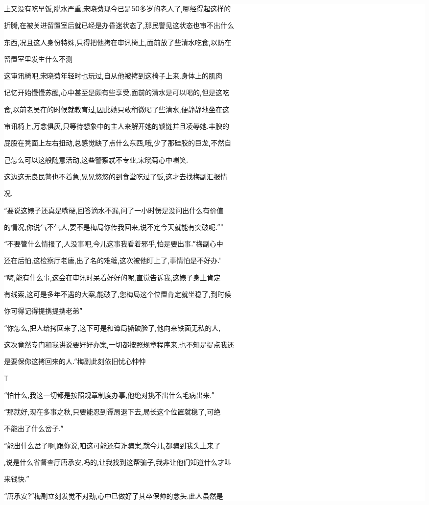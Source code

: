 上又没有吃早饭,脱水严重,宋晓菊现今已是50多岁的老人了,哪经得起这样的

折腾,在被关进留置室后就已经是办昏迷状态了,那民警见这状态也审不出什么

东西,况且这人身份特殊,只得把他拷在审讯椅上,面前放了些清水吃食,以防在

留置室里发生什么不测

这审讯椅吧,宋晓菊年轻时也玩过,自从他被拷到这椅子上来,身体上的肌肉

记忆开始慢慢苏醒,心中甚至是颇有些享受,面前的清水是可以喝的,但是这吃

食,以前老吴在的时候就教育过,因此她只敢稍微喝了些清水,便静静地坐在这

审讯椅上,万念俱灰,只等待想象中的主人来解开她的锁链并且凌辱她.丰腴的

屁股在凳面上左右扭动,总感觉缺了点什么东西,哦,少了那硅胶的巨龙,不然自

己怎么可以这般随意活动,这些警察忒不专业,宋晓菊心中嗤笑.

这边这无良民警也不着急,晃晃悠悠的到食堂吃过了饭,这才去找梅副汇报情

况.

“要说这婊子还真是嘴硬,回答滴水不漏,问了一小时愣是没问出什么有价值

的情况,你说气不气人,要不是梅局你传我回来,说不定今天就能有突破呢.”"

“不要管什么情报了,人没事吧,今儿这事我看着邪乎,怕是要出事.”梅副心中

还在后怕,这检察厅老唐,出了名的难缠,这次被他盯上了,事情怕是不好办.'

“嗨,能有什么事,这会在审讯时呆着好好的呢,直觉告诉我,这婊子身上肯定

有线索,这可是多年不遇的大案,能破了,您梅局这个位置肯定就坐稳了,到时候

你可得记得提携提携老弟”



“你怎么,把人给拷回来了,这下可是和谭局撕破脸了,他向来铁面无私的人,

这次竟然专门和我讲说要好好办案,一切都按照规章程序来,也不知是提点我还

是要保你这拷回来的人.”梅副此刻依旧忧心忡忡

T



“怕什么,我这一切都是按照规章制度办事,他绝对挑不出什么毛病出来.”



“那就好,现在多事之秋,只要能忍到谭局退下去,局长这个位置就稳了,可绝

不能出了什么岔子.”

“能出什么岔子啊,跟你说,咱这可能还有诈骗案,就今儿,都骗到我头上来了

,说是什么省督查厅唐承安,吗的,让我找到这帮骗子,我非让他们知道什么才叫

来钱快.”



“唐承安?”梅副立刻发觉不对劲,心中已做好了其卒保帅的念头.此人虽然是
